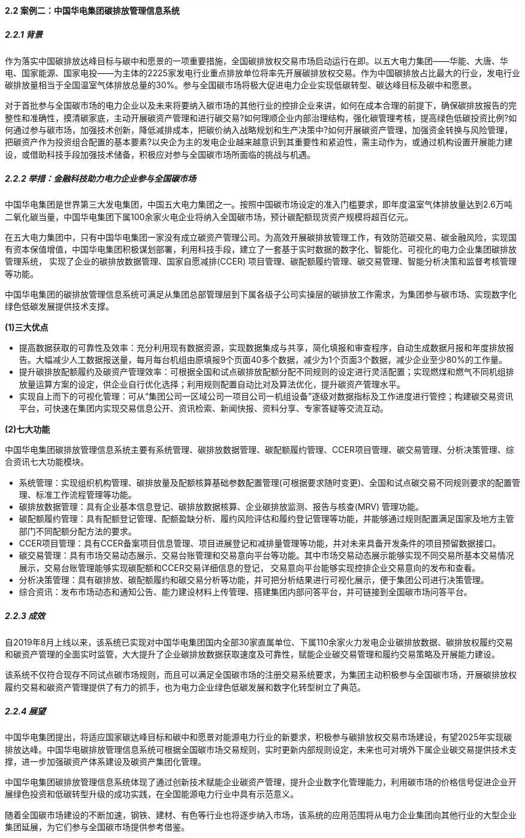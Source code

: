 

#### 2.2 案例二：中国华电集团碳排放管理信息系统

##### 2.2.1 背景

作为落实中国碳排放达峰目标与碳中和愿景的一项重要措施，全国碳排放权交易市场启动运行在即。以五大电力集团——华能、大唐、华电、国家能源、国家电投——为主体的2225家发电行业重点排放单位将率先开展碳排放权交易。作为中国碳排放占比最大的行业，发电行业碳排放量相当于全国温室气体排放总量的30%。参与全国碳市场将极大促进电力企业实现低碳转型、碳达峰目标及碳中和愿景。

对于首批参与全国碳市场的电力企业以及未来将要纳入碳市场的其他行业的控排企业来讲，如何在成本合理的前提下，确保碳排放报告的完整性和准确性，摸清碳家底，主动开展碳资产管理和进行碳交易?如何理顺企业内部治理结构，强化碳管理考核，提高绿色低碳投资比例?如何通过参与碳市场，加强技术创新，降低减排成本，把碳价纳入战略规划和生产决策中?如何开展碳资产管理，加强资金转换与风险管理，把碳资产作为投资组合配置的基本要素?以央企为主的发电企业越来越意识到其重要性和紧迫性，需主动作为，或通过机构设置开展能力建设，或借助科技手段加强技术储备，积极应对参与全国碳市场所面临的挑战与机遇。

##### 2.2.2 举措：金融科技助力电力企业参与全国碳市场

中国华电集团是世界第三大发电集团，中国五大电力集团之一。按照中国碳市场设定的准入门槛要求，即年度温室气体排放量达到2.6万吨二氧化碳当量，中国华电集团下属100余家火电企业将纳入全国碳市场，预计碳配额现货资产规模将超百亿元。

在五大电力集团中，只有中国华电集团一家没有成立碳资产管理公司。为高效开展碳排放管理工作，有效防范碳交易、碳金融风险，实现国有资本保值增值，中国华电集团积极谋划部署，利用科技手段，建立了一套基于实时数据的数字化、智能化、可视化的电力企业集团碳排放管理系统， 实现了企业的碳排放数据管理、国家自愿减排(CCER) 项目管理、碳配额履约管理、碳交易管理、智能分析决策和监督考核管理等功能。


中国华电集团的碳排放管理信息系统可满足从集团总部管理层到下属各级子公司实操层的碳排放工作需求，为集团参与碳市场、实现数字化绿色低碳发展提供技术支撑。

**(1)三大优点**

* 提高数据获取的可靠性及效率：充分利用现有数据资源，实现数据集成与共享，简化填报和审查程序，自动生成数据月报和年度排放报告。大幅减少人工数据报送量，每月每台机组由原填报9个页面40多个数据，减少为1个页面3个数据，减少企业至少80%的工作量。
* 提升碳排放配额履约及碳资产管理效率：可根据全国和试点碳排放配额分配不同规则的设定进行灵活配置；实现燃煤和燃气不同机组排放量运算方案的设定，供企业自行优化选择；利用规则配置自动比对及算法优化，提升碳资产管理水平。
* 实现自上而下的可视化管理：可从“集团公司一区域公司一项目公司一机组设备”逐级对数据指标及工作进度进行管控；构建碳交易资讯平台，可快速在集团内实现交易信息公开、资讯检索、新闻快报、资料分享、专家答疑等交流互动。

**(2)七大功能**

中国华电集团碳排放管理信息系统主要有系统管理、碳排放数据管理、碳配额履约管理、CCER项目管理、碳交易管理、分析决策管理、综合资讯七大功能模块。

* 系统管理：实现组织机构管理、碳排放量及配额核算基础参数配置管理(可根据要求随时变更)、全国和试点碳交易不同规则要求的配置管理、标准工作流程管理等功能。
* 碳排放数据管理：具有企业基本信息登记、碳排放数据核算、企业碳排放监测、报告与核查(MRV) 管理功能。
* 碳配额履约管理：具有配额登记管理、配额盈缺分析、履约风险评估和履约登记管理等功能，并能够通过规则配置满足国家及地方主管部门不同配额分配方法的要求。
* CCER项目管理：具有CCER备案项目信息管理、项目进展登记和减排量管理等功能，并对未来具备开发条件的项目预留数据接口。
* 碳交易管理：具有市场交易动态展示、交易台账管理和交易意向平台等功能。其中市场交易动态展示能够实现不同交易所基本交易情况展示，交易台账管理能够实现碳配额和CCER交易详细信息的登记， 交易意向平台能够实现控排企业交易意向的发布和查看。
* 分析决策管理：具有碳排放、碳配额履约和碳交易分析等功能，并可把分析结果进行可视化展示，便于集团公司进行决策管理。
* 综合资讯：发布市场动态和通知公告、能力建设材料上传管理、搭建集团内部问答平台，并可链接到全国碳市场问答平台。

##### 2.2.3 成效

自2019年8月上线以来，该系统已实现对中国华电集团国内全部30家直属单位、下属110余家火力发电企业碳排放数据、碳排放权履约交易和碳资产管理的全面实时监管，大大提升了企业碳排放数据获取速度及可靠性，赋能企业碳交易管理和履约交易策略及开展能力建设。

该系统不仅符合现存不同试点碳市场规则，而且可以满足全国碳市场的注册交易系统要求，为集团主动积极参与全国碳市场，开展碳排放权履约交易和碳资产管理提供了有力的抓手，也为电力企业绿色低碳发展和数字化转型树立了典范。

##### 2.2.4 展望

中国华电集团提出，将适应国家碳达峰目标和碳中和愿景对能源电力行业的新要求，积极参与碳排放权交易市场建设，有望2025年实现碳排放达峰。中国华电碳排放管理信息系统可根据全国碳市场交易规则，实时更新内部规则设定，未来也可对境外下属企业碳交易提供技术支撑，进一步加强碳资产体系建设及碳资产集团化管理。

中国华电集团碳排放管理信息系统体现了通过创新技术赋能企业碳资产管理，提升企业数字化管理能力，利用碳市场的价格信号促进企业开展绿色投资和低碳转型升级的成功实践，在全国能源电力行业中具有示范意义。

随着全国碳市场建设的不断加速，钢铁、建材、有色等行业也将逐步纳入市场，该系统的应用范围将从电力企业集团向其他行业的大型企业集团延展，为它们参与全国碳市场提供参考借鉴。